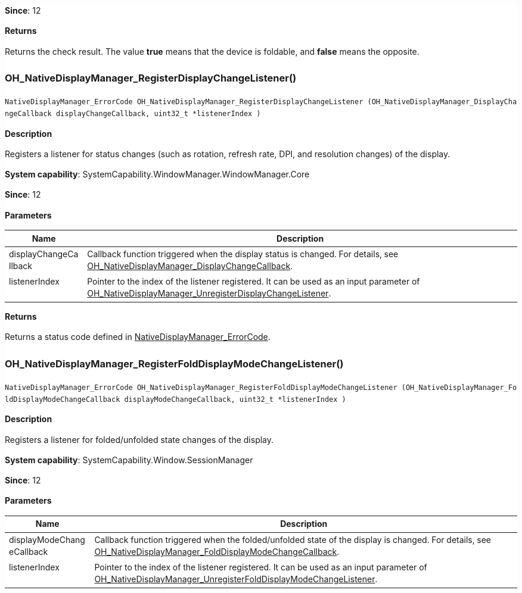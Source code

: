 **Since**: 12

**Returns**

Returns the check result. The value **true** means that the device is foldable, and **false** means the opposite.


### OH_NativeDisplayManager_RegisterDisplayChangeListener()

```
NativeDisplayManager_ErrorCode OH_NativeDisplayManager_RegisterDisplayChangeListener (OH_NativeDisplayManager_DisplayChangeCallback displayChangeCallback, uint32_t *listenerIndex )
```

**Description**

Registers a listener for status changes (such as rotation, refresh rate, DPI, and resolution changes) of the display.

**System capability**: SystemCapability.WindowManager.WindowManager.Core

**Since**: 12

**Parameters**

| Name| Description| 
| -------- | -------- |
| displayChangeCallback | Callback function triggered when the display status is changed. For details, see [OH_NativeDisplayManager_DisplayChangeCallback](#oh_nativedisplaymanager_displaychangecallback).| 
| listenerIndex | Pointer to the index of the listener registered. It can be used as an input parameter of [OH_NativeDisplayManager_UnregisterDisplayChangeListener](#oh_nativedisplaymanager_unregisterdisplaychangelistener).| 

**Returns**

Returns a status code defined in [NativeDisplayManager_ErrorCode](#nativedisplaymanager_errorcode).


### OH_NativeDisplayManager_RegisterFoldDisplayModeChangeListener()

```
NativeDisplayManager_ErrorCode OH_NativeDisplayManager_RegisterFoldDisplayModeChangeListener (OH_NativeDisplayManager_FoldDisplayModeChangeCallback displayModeChangeCallback, uint32_t *listenerIndex )
```

**Description**

Registers a listener for folded/unfolded state changes of the display.

**System capability**: SystemCapability.Window.SessionManager

**Since**: 12

**Parameters**

| Name| Description| 
| -------- | -------- |
| displayModeChangeCallback | Callback function triggered when the folded/unfolded state of the display is changed. For details, see [OH_NativeDisplayManager_FoldDisplayModeChangeCallback](#oh_nativedisplaymanager_folddisplaymodechangecallback).| 
| listenerIndex | Pointer to the index of the listener registered. It can be used as an input parameter of [OH_NativeDisplayManager_UnregisterFoldDisplayModeChangeListener](#oh_nativedisplaymanager_unregisterfolddisplaymodechangelistener).| 
